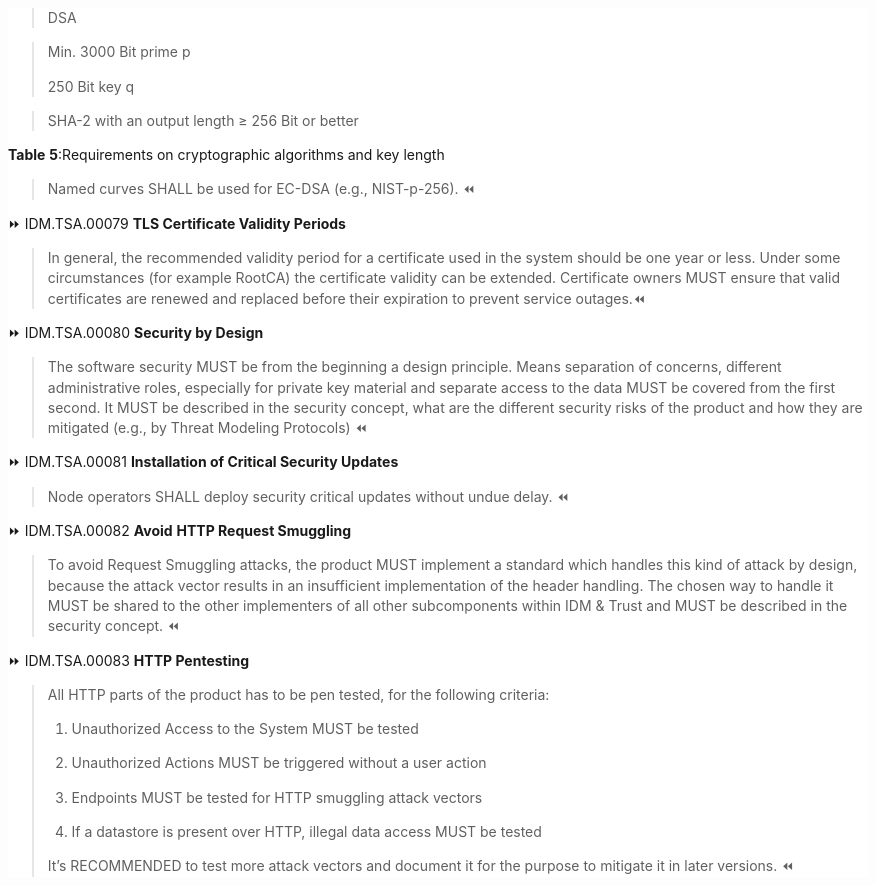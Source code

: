 <tr class="even">
<td><blockquote>
<p>DSA</p>
</blockquote></td>
<td><blockquote>
<p>Min. 3000 Bit prime p</p>
<p>250 Bit key q</p>
</blockquote></td>
<td><blockquote>
<p>SHA-2 with an output length ≥ 256 Bit or better</p>
</blockquote></td>
</tr>
</tbody>
</table>

**Table** **5**:Requirements on cryptographic algorithms and key length

> Named curves SHALL be used for EC-DSA (e.g., NIST-p-256). ⏪

⏩ IDM.TSA.00079 **TLS Certificate Validity Periods**

> In general, the recommended validity period for a certificate used in
> the system should be one year or less. Under some circumstances (for
> example RootCA) the certificate validity can be extended. Certificate
> owners MUST ensure that valid certificates are renewed and replaced
> before their expiration to prevent service outages.⏪

⏩ IDM.TSA.00080 **Security by Design**

> The software security MUST be from the beginning a design principle.
> Means separation of concerns, different administrative roles,
> especially for private key material and separate access to the data
> MUST be covered from the first second. It MUST be described in the
> security concept, what are the different security risks of the product
> and how they are mitigated (e.g., by Threat Modeling Protocols) ⏪

⏩ IDM.TSA.00081 **Installation of Critical Security Updates**

> Node operators SHALL deploy security critical updates without undue
> delay. ⏪

⏩ IDM.TSA.00082 **Avoid** **HTTP Request Smuggling**

> To avoid Request Smuggling attacks, the product MUST implement a
> standard which handles this kind of attack by design, because the
> attack vector results in an insufficient implementation of the header
> handling. The chosen way to handle it MUST be shared to the other
> implementers of all other subcomponents within IDM & Trust and MUST be
> described in the security concept. ⏪

⏩ IDM.TSA.00083 **HTTP Pentesting**

> All HTTP parts of the product has to be pen tested, for the following
> criteria:
>
> 1.  Unauthorized Access to the System MUST be tested
> 
> 2.  Unauthorized Actions MUST be triggered without a user action
> 
> 3.  Endpoints MUST be tested for HTTP smuggling attack vectors
> 
> 4.  If a datastore is present over HTTP, illegal data access MUST be
>     tested
> 
> It’s RECOMMENDED to test more attack vectors and document it for the
> purpose to mitigate it in later versions. ⏪
